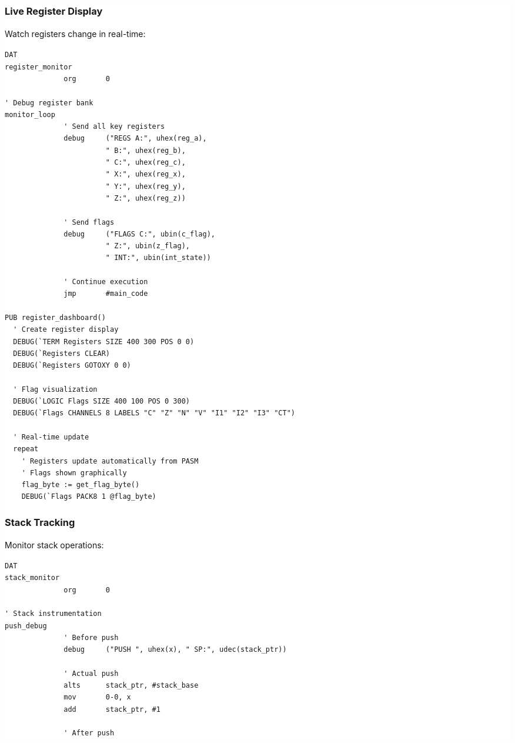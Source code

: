 ### Live Register Display

Watch registers change in real-time:

```spin2
DAT
register_monitor
              org       0
              
' Debug register bank
monitor_loop
              ' Send all key registers
              debug     ("REGS A:", uhex(reg_a), 
                        " B:", uhex(reg_b),
                        " C:", uhex(reg_c),
                        " X:", uhex(reg_x),
                        " Y:", uhex(reg_y),
                        " Z:", uhex(reg_z))
              
              ' Send flags
              debug     ("FLAGS C:", ubin(c_flag),
                        " Z:", ubin(z_flag),
                        " INT:", ubin(int_state))
              
              ' Continue execution
              jmp       #main_code

PUB register_dashboard()
  ' Create register display
  DEBUG(`TERM Registers SIZE 400 300 POS 0 0)
  DEBUG(`Registers CLEAR)
  DEBUG(`Registers GOTOXY 0 0)
  
  ' Flag visualization
  DEBUG(`LOGIC Flags SIZE 400 100 POS 0 300)
  DEBUG(`Flags CHANNELS 8 LABELS "C" "Z" "N" "V" "I1" "I2" "I3" "CT")
  
  ' Real-time update
  repeat
    ' Registers update automatically from PASM
    ' Flags shown graphically
    flag_byte := get_flag_byte()
    DEBUG(`Flags PACK8 1 @flag_byte)
```

### Stack Tracking

Monitor stack operations:

```spin2
DAT
stack_monitor
              org       0
              
' Stack instrumentation
push_debug    
              ' Before push
              debug     ("PUSH ", uhex(x), " SP:", udec(stack_ptr))
              
              ' Actual push
              alts      stack_ptr, #stack_base
              mov       0-0, x
              add       stack_ptr, #1
              
              ' After push
```